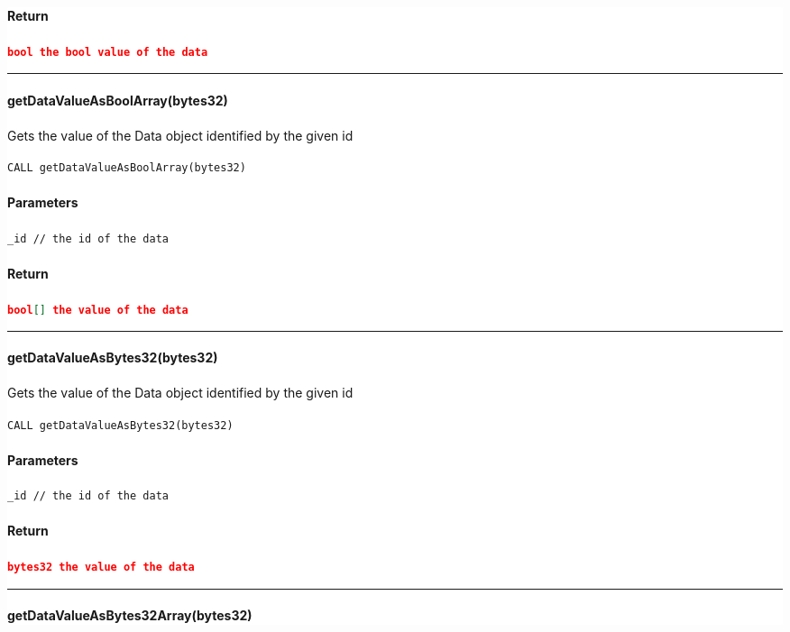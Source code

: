 #### Return

```json
bool the bool value of the data
```


---

#### getDataValueAsBoolArray(bytes32)


Gets the value of the Data object identified by the given id

```endpoint
CALL getDataValueAsBoolArray(bytes32)
```

#### Parameters

```solidity
_id // the id of the data

```

#### Return

```json
bool[] the value of the data
```


---

#### getDataValueAsBytes32(bytes32)


Gets the value of the Data object identified by the given id

```endpoint
CALL getDataValueAsBytes32(bytes32)
```

#### Parameters

```solidity
_id // the id of the data

```

#### Return

```json
bytes32 the value of the data
```


---

#### getDataValueAsBytes32Array(bytes32)

